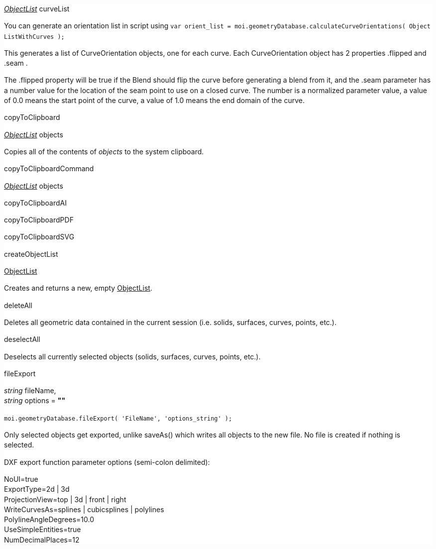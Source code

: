 _[ObjectList](#_ObjectList)_ curveList

You can generate an orientation list in script using `var orient_list = moi.geometryDatabase.calculateCurveOrientations( ObjectListWithCurves );`

  

This generates a list of CurveOrientation objects, one for each curve. Each CurveOrientation object has 2 properties .flipped and .seam .

  

The .flipped property will be true if the Blend should flip the curve before generating a blend from it, and the .seam parameter has a number value for the location of the seam point to use on a closed curve. The number is a normalized parameter value, a value of 0.0 means the start point of the curve, a value of 1.0 means the end domain of the curve.

copyToClipboard

_[ObjectList](#_ObjectList)_ objects

Copies all of the contents of _objects_ to the system clipboard.

copyToClipboardCommand

_[ObjectList](#_ObjectList)_ objects

copyToClipboardAI

copyToClipboardPDF

copyToClipboardSVG

createObjectList

[ObjectList](#_ObjectList)

Creates and returns a new, empty [ObjectList](#_ObjectList).

deleteAll

Deletes all geometric data contained in the current session (i.e. solids, surfaces, curves, points, etc.).

deselectAll

Deselects all currently selected objects (solids, surfaces, curves, points, etc.).

fileExport

_string_ fileName,  
_string_ options = **""**

`moi.geometryDatabase.fileExport( 'FileName', 'options_string' );`

  

Only selected objects get exported, unlike saveAs() which writes all objects to the new file. No file is created if nothing is selected.

  

DXF export function parameter options (semi-colon delimited):  
  
NoUI=true  
ExportType=2d | 3d  
ProjectionView=top | 3d | front | right  
WriteCurvesAs=splines | cubicsplines | polylines  
PolylineAngleDegrees=10.0  
UseSimpleEntities=true  
NumDecimalPlaces=12  
  